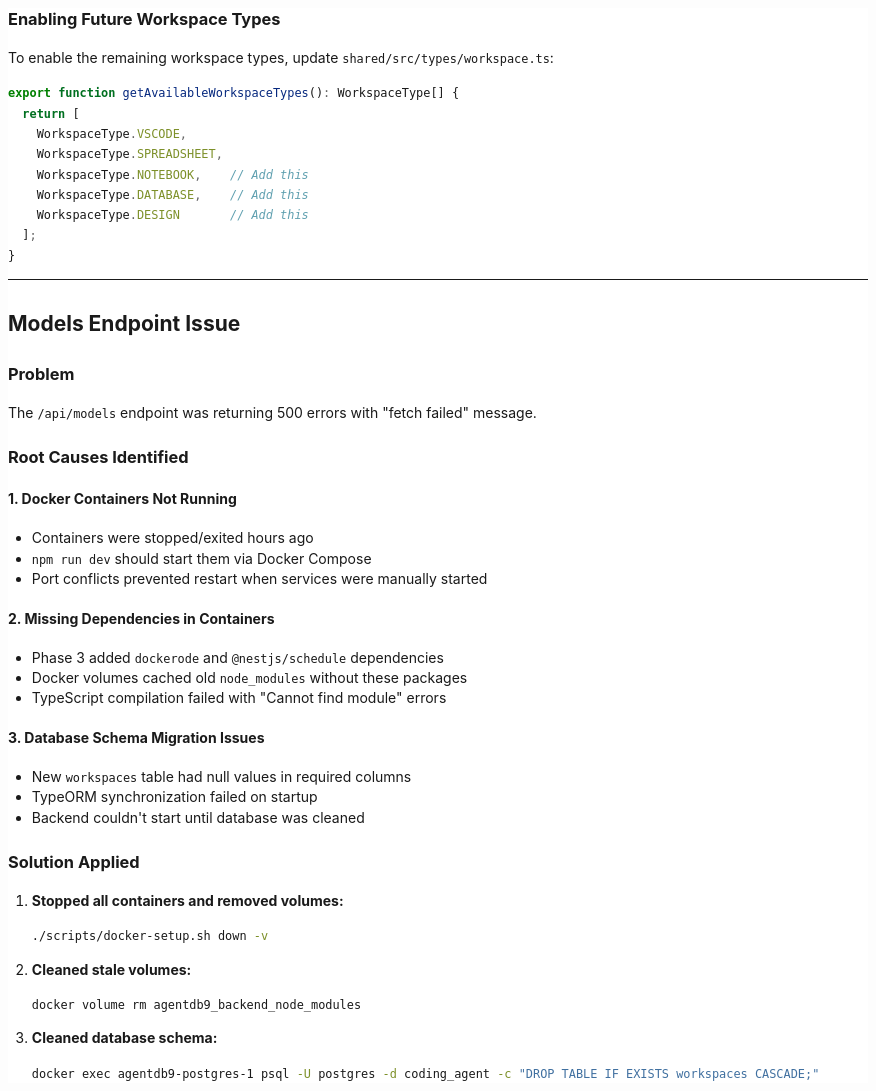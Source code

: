 ### Enabling Future Workspace Types

To enable the remaining workspace types, update `shared/src/types/workspace.ts`:

```typescript
export function getAvailableWorkspaceTypes(): WorkspaceType[] {
  return [
    WorkspaceType.VSCODE, 
    WorkspaceType.SPREADSHEET,
    WorkspaceType.NOTEBOOK,    // Add this
    WorkspaceType.DATABASE,    // Add this
    WorkspaceType.DESIGN       // Add this
  ];
}
```

---

## Models Endpoint Issue

### Problem
The `/api/models` endpoint was returning 500 errors with "fetch failed" message.

### Root Causes Identified

#### 1. Docker Containers Not Running
- Containers were stopped/exited hours ago
- `npm run dev` should start them via Docker Compose
- Port conflicts prevented restart when services were manually started

#### 2. Missing Dependencies in Containers
- Phase 3 added `dockerode` and `@nestjs/schedule` dependencies
- Docker volumes cached old `node_modules` without these packages
- TypeScript compilation failed with "Cannot find module" errors

#### 3. Database Schema Migration Issues
- New `workspaces` table had null values in required columns
- TypeORM synchronization failed on startup
- Backend couldn't start until database was cleaned

### Solution Applied

1. **Stopped all containers and removed volumes:**
   ```bash
   ./scripts/docker-setup.sh down -v
   ```

2. **Cleaned stale volumes:**
   ```bash
   docker volume rm agentdb9_backend_node_modules
   ```

3. **Cleaned database schema:**
   ```bash
   docker exec agentdb9-postgres-1 psql -U postgres -d coding_agent -c "DROP TABLE IF EXISTS workspaces CASCADE;"
   ```
